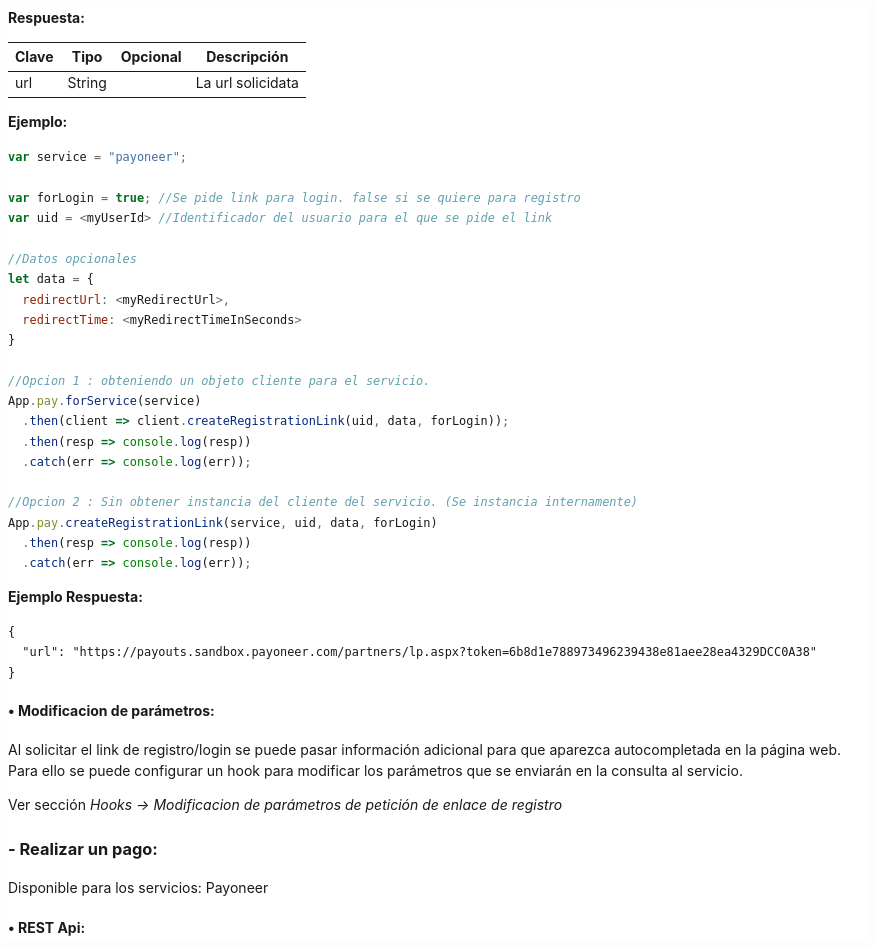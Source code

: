 **Respuesta:**

| Clave | Tipo | Opcional | Descripción |
|---|---|:---:|---|
|url|String||La url solicidata|

**Ejemplo:**

```javascript
var service = "payoneer";

var forLogin = true; //Se pide link para login. false si se quiere para registro
var uid = <myUserId> //Identificador del usuario para el que se pide el link

//Datos opcionales 
let data = {
  redirectUrl: <myRedirectUrl>,
  redirectTime: <myRedirectTimeInSeconds>
}

//Opcion 1 : obteniendo un objeto cliente para el servicio.
App.pay.forService(service)
  .then(client => client.createRegistrationLink(uid, data, forLogin));
  .then(resp => console.log(resp))
  .catch(err => console.log(err));

//Opcion 2 : Sin obtener instancia del cliente del servicio. (Se instancia internamente)
App.pay.createRegistrationLink(service, uid, data, forLogin)
  .then(resp => console.log(resp))
  .catch(err => console.log(err));
```

**Ejemplo Respuesta:**

```
{
  "url": "https://payouts.sandbox.payoneer.com/partners/lp.aspx?token=6b8d1e788973496239438e81aee28ea4329DCC0A38"
}
```

#### **• Modificacion de parámetros:**

Al solicitar el link de registro/login se puede pasar información adicional para que aparezca autocompletada en la página web. Para ello se puede configurar un hook para modificar los parámetros que se enviarán en la consulta al servicio.

Ver sección *Hooks -> Modificacion de parámetros de petición de enlace de registro*

### **- Realizar un pago:**

Disponible para los servicios: Payoneer

#### **• REST Api:**
